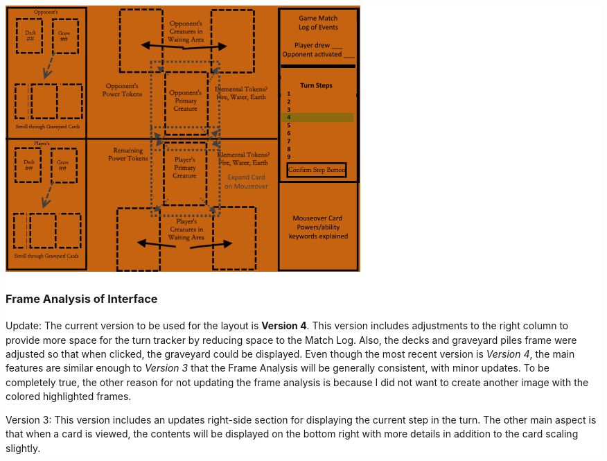 <img src="screenshots/cardgame-infographic-4.png" alt="Card Game sample view layout version 4" width="512"/>


### Frame Analysis of Interface
Update: The current version to be used for the layout is **Version 4**. This version includes adjustments to the right column to provide more space for the turn tracker by reducing space to the Match Log. Also, the decks and graveyard piles frame were adjusted so that when clicked, the graveyard could be displayed. Even though the most recent version is *Version 4*, the main features are similar enough to *Version 3* that the Frame Analysis will be generally consistent, with minor updates. To be completely true, the other reason for not updating the frame analysis is because I did not want to create another image with the colored highlighted frames.

Version 3: This version includes an updates right-side section for displaying the current step in the turn. The other main aspect is that when a card is viewed, the contents will be displayed on the bottom right with more details in addition to the card scaling slightly.


